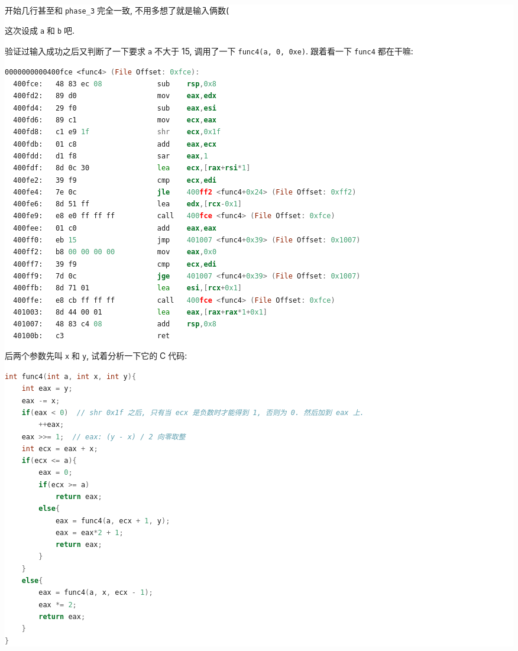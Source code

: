 开始几行甚至和 `phase_3` 完全一致, 不用多想了就是输入俩数(

这次设成 `a` 和 `b` 吧.

验证过输入成功之后又判断了一下要求 `a` 不大于 15, 调用了一下 `func4(a, 0, 0xe)`. 跟着看一下 `func4` 都在干嘛:

```asm
0000000000400fce <func4> (File Offset: 0xfce):
  400fce:   48 83 ec 08             sub    rsp,0x8
  400fd2:   89 d0                   mov    eax,edx
  400fd4:   29 f0                   sub    eax,esi
  400fd6:   89 c1                   mov    ecx,eax
  400fd8:   c1 e9 1f                shr    ecx,0x1f
  400fdb:   01 c8                   add    eax,ecx
  400fdd:   d1 f8                   sar    eax,1
  400fdf:   8d 0c 30                lea    ecx,[rax+rsi*1]
  400fe2:   39 f9                   cmp    ecx,edi
  400fe4:   7e 0c                   jle    400ff2 <func4+0x24> (File Offset: 0xff2)
  400fe6:   8d 51 ff                lea    edx,[rcx-0x1]
  400fe9:   e8 e0 ff ff ff          call   400fce <func4> (File Offset: 0xfce)
  400fee:   01 c0                   add    eax,eax
  400ff0:   eb 15                   jmp    401007 <func4+0x39> (File Offset: 0x1007)
  400ff2:   b8 00 00 00 00          mov    eax,0x0
  400ff7:   39 f9                   cmp    ecx,edi
  400ff9:   7d 0c                   jge    401007 <func4+0x39> (File Offset: 0x1007)
  400ffb:   8d 71 01                lea    esi,[rcx+0x1]
  400ffe:   e8 cb ff ff ff          call   400fce <func4> (File Offset: 0xfce)
  401003:   8d 44 00 01             lea    eax,[rax+rax*1+0x1]
  401007:   48 83 c4 08             add    rsp,0x8
  40100b:   c3                      ret
```

后两个参数先叫 `x` 和 `y`, 试着分析一下它的 C 代码:

```c
int func4(int a, int x, int y){
    int eax = y;
    eax -= x;
    if(eax < 0)  // shr 0x1f 之后, 只有当 ecx 是负数时才能得到 1, 否则为 0. 然后加到 eax 上.
        ++eax;
    eax >>= 1;  // eax: (y - x) / 2 向零取整
    int ecx = eax + x;
    if(ecx <= a){
        eax = 0;
        if(ecx >= a)
            return eax;
        else{
            eax = func4(a, ecx + 1, y);
            eax = eax*2 + 1;
            return eax;
        }
    }
    else{
        eax = func4(a, x, ecx - 1);
        eax *= 2;
        return eax;
    }
}
```

